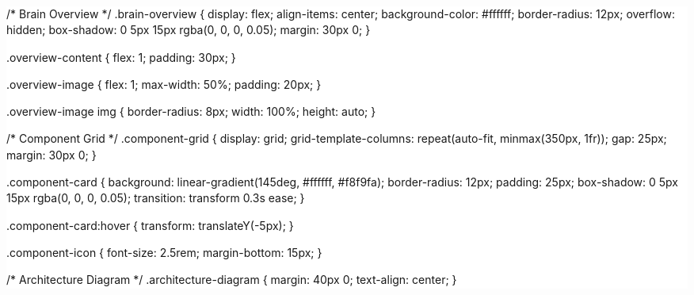 /* Brain Overview */
.brain-overview {
  display: flex;
  align-items: center;
  background-color: #ffffff;
  border-radius: 12px;
  overflow: hidden;
  box-shadow: 0 5px 15px rgba(0, 0, 0, 0.05);
  margin: 30px 0;
}

.overview-content {
  flex: 1;
  padding: 30px;
}

.overview-image {
  flex: 1;
  max-width: 50%;
  padding: 20px;
}

.overview-image img {
  border-radius: 8px;
  width: 100%;
  height: auto;
}

/* Component Grid */
.component-grid {
  display: grid;
  grid-template-columns: repeat(auto-fit, minmax(350px, 1fr));
  gap: 25px;
  margin: 30px 0;
}

.component-card {
  background: linear-gradient(145deg, #ffffff, #f8f9fa);
  border-radius: 12px;
  padding: 25px;
  box-shadow: 0 5px 15px rgba(0, 0, 0, 0.05);
  transition: transform 0.3s ease;
}

.component-card:hover {
  transform: translateY(-5px);
}

.component-icon {
  font-size: 2.5rem;
  margin-bottom: 15px;
}

/* Architecture Diagram */
.architecture-diagram {
  margin: 40px 0;
  text-align: center;
}
